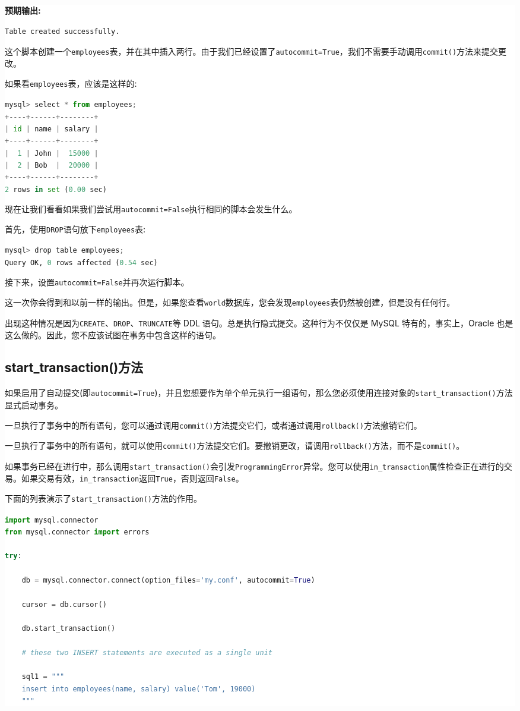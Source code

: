**预期输出:**

```py
Table created successfully.

```

这个脚本创建一个`employees`表，并在其中插入两行。由于我们已经设置了`autocommit=True`，我们不需要手动调用`commit()`方法来提交更改。

如果看`employees`表，应该是这样的:

```py
mysql> select * from employees;
+----+------+--------+
| id | name | salary |
+----+------+--------+
|  1 | John |  15000 |
|  2 | Bob  |  20000 |
+----+------+--------+
2 rows in set (0.00 sec)

```

现在让我们看看如果我们尝试用`autocommit=False`执行相同的脚本会发生什么。

首先，使用`DROP`语句放下`employees`表:

```py
mysql> drop table employees;
Query OK, 0 rows affected (0.54 sec)

```

接下来，设置`autocommit=False`并再次运行脚本。

这一次你会得到和以前一样的输出。但是，如果您查看`world`数据库，您会发现`employees`表仍然被创建，但是没有任何行。

出现这种情况是因为`CREATE`、`DROP`、`TRUNCATE`等 DDL 语句。总是执行隐式提交。这种行为不仅仅是 MySQL 特有的，事实上，Oracle 也是这么做的。因此，您不应该试图在事务中包含这样的语句。

## start_transaction()方法

如果启用了自动提交(即`autocommit=True`)，并且您想要作为单个单元执行一组语句，那么您必须使用连接对象的`start_transaction()`方法显式启动事务。

一旦执行了事务中的所有语句，您可以通过调用`commit()`方法提交它们，或者通过调用`rollback()`方法撤销它们。

一旦执行了事务中的所有语句，就可以使用`commit()`方法提交它们。要撤销更改，请调用`rollback()`方法，而不是`commit()`。

如果事务已经在进行中，那么调用`start_transaction()`会引发`ProgrammingError`异常。您可以使用`in_transaction`属性检查正在进行的交易。如果交易有效，`in_transaction`返回`True`，否则返回`False`。

下面的列表演示了`start_transaction()`方法的作用。

```py
import mysql.connector
from mysql.connector import errors

try:

    db = mysql.connector.connect(option_files='my.conf', autocommit=True)

    cursor = db.cursor()

    db.start_transaction()

    # these two INSERT statements are executed as a single unit

    sql1 = """
    insert into employees(name, salary) value('Tom', 19000)
    """

```